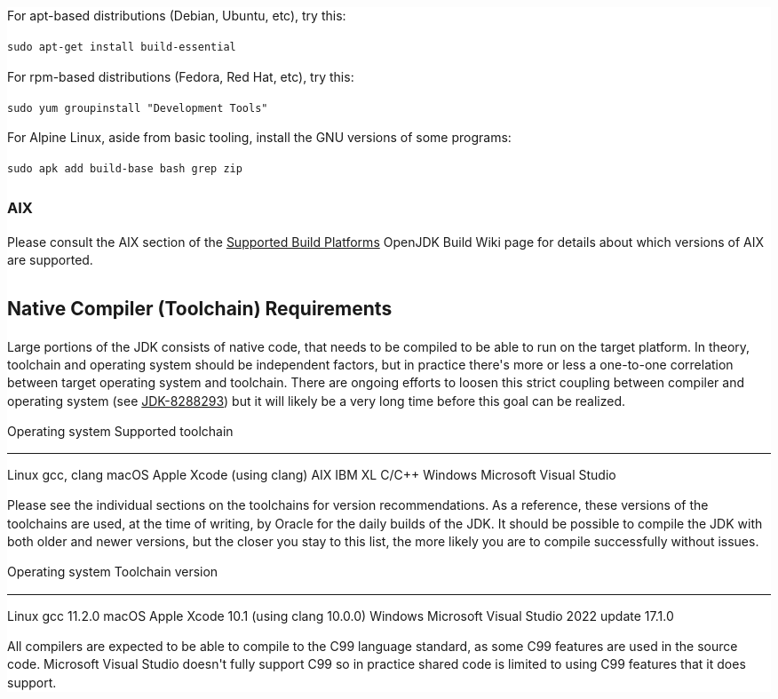 For apt-based distributions (Debian, Ubuntu, etc), try this:
```
sudo apt-get install build-essential
```

For rpm-based distributions (Fedora, Red Hat, etc), try this:
```
sudo yum groupinstall "Development Tools"
```

For Alpine Linux, aside from basic tooling, install the GNU versions of some
programs:

```
sudo apk add build-base bash grep zip
```

### AIX

Please consult the AIX section of the [Supported Build Platforms](
https://wiki.openjdk.org/display/Build/Supported+Build+Platforms) OpenJDK
Build Wiki page for details about which versions of AIX are supported.

## Native Compiler (Toolchain) Requirements

Large portions of the JDK consists of native code, that needs to be compiled to
be able to run on the target platform. In theory, toolchain and operating
system should be independent factors, but in practice there's more or less a
one-to-one correlation between target operating system and toolchain. There are
ongoing efforts to loosen this strict coupling between compiler and operating
system (see [JDK-8288293](https://bugs.openjdk.org/browse/JDK-8288293)) but it
will likely be a very long time before this goal can be realized.

 Operating system   Supported toolchain
 ------------------ -------------------------
 Linux              gcc, clang
 macOS              Apple Xcode (using clang)
 AIX                IBM XL C/C++
 Windows            Microsoft Visual Studio

Please see the individual sections on the toolchains for version
recommendations. As a reference, these versions of the toolchains are used, at
the time of writing, by Oracle for the daily builds of the JDK. It should be
possible to compile the JDK with both older and newer versions, but the closer
you stay to this list, the more likely you are to compile successfully without
issues.

 Operating system   Toolchain version
 ------------------ -------------------------------------------------------
 Linux              gcc 11.2.0
 macOS              Apple Xcode 10.1 (using clang 10.0.0)
 Windows            Microsoft Visual Studio 2022 update 17.1.0

All compilers are expected to be able to compile to the C99 language standard,
as some C99 features are used in the source code. Microsoft Visual Studio
doesn't fully support C99 so in practice shared code is limited to using C99
features that it does support.
